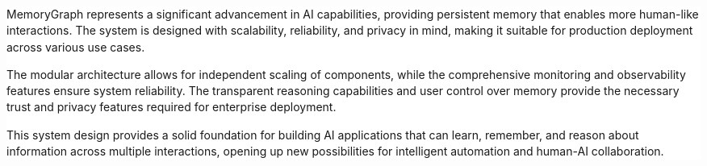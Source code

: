 MemoryGraph represents a significant advancement in AI capabilities, providing persistent memory that enables more human-like interactions. The system is designed with scalability, reliability, and privacy in mind, making it suitable for production deployment across various use cases.

The modular architecture allows for independent scaling of components, while the comprehensive monitoring and observability features ensure system reliability. The transparent reasoning capabilities and user control over memory provide the necessary trust and privacy features required for enterprise deployment.

This system design provides a solid foundation for building AI applications that can learn, remember, and reason about information across multiple interactions, opening up new possibilities for intelligent automation and human-AI collaboration.
